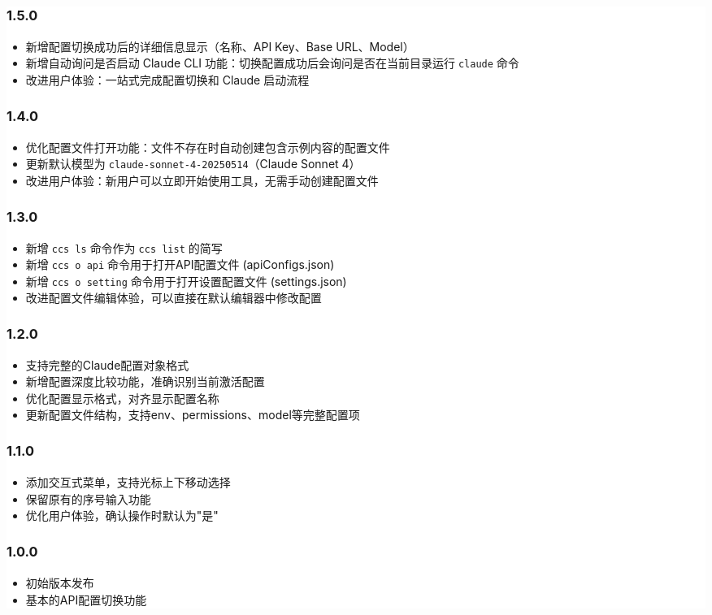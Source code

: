 ### **1.5.0**

+ 新增配置切换成功后的详细信息显示（名称、API Key、Base URL、Model）
+ 新增自动询问是否启动 Claude CLI 功能：切换配置成功后会询问是否在当前目录运行 `claude` 命令
+ 改进用户体验：一站式完成配置切换和 Claude 启动流程

### 1.4.0

- 优化配置文件打开功能：文件不存在时自动创建包含示例内容的配置文件
- 更新默认模型为 `claude-sonnet-4-20250514`（Claude Sonnet 4）
- 改进用户体验：新用户可以立即开始使用工具，无需手动创建配置文件

### 1.3.0

- 新增 `ccs ls` 命令作为 `ccs list` 的简写
- 新增 `ccs o api` 命令用于打开API配置文件 (apiConfigs.json)
- 新增 `ccs o setting` 命令用于打开设置配置文件 (settings.json)
- 改进配置文件编辑体验，可以直接在默认编辑器中修改配置

### 1.2.0

- 支持完整的Claude配置对象格式
- 新增配置深度比较功能，准确识别当前激活配置
- 优化配置显示格式，对齐显示配置名称
- 更新配置文件结构，支持env、permissions、model等完整配置项

### 1.1.0

- 添加交互式菜单，支持光标上下移动选择
- 保留原有的序号输入功能
- 优化用户体验，确认操作时默认为"是"

### 1.0.0

- 初始版本发布
- 基本的API配置切换功能
